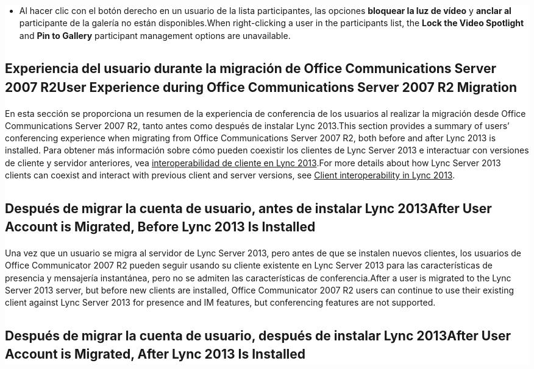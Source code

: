   - <span data-ttu-id="2860c-158">Al hacer clic con el botón derecho en un usuario de la lista participantes, las opciones **bloquear la luz de vídeo** y **anclar al** participante de la galería no están disponibles.</span><span class="sxs-lookup"><span data-stu-id="2860c-158">When right-clicking a user in the participants list, the **Lock the Video Spotlight** and **Pin to Gallery** participant management options are unavailable.</span></span>

</div>

</div>

<div>

## <a name="user-experience-during-office-communications-server-2007-r2-migration"></a><span data-ttu-id="2860c-159">Experiencia del usuario durante la migración de Office Communications Server 2007 R2</span><span class="sxs-lookup"><span data-stu-id="2860c-159">User Experience during Office Communications Server 2007 R2 Migration</span></span>

<span data-ttu-id="2860c-160">En esta sección se proporciona un resumen de la experiencia de conferencia de los usuarios al realizar la migración desde Office Communications Server 2007 R2, tanto antes como después de instalar Lync 2013.</span><span class="sxs-lookup"><span data-stu-id="2860c-160">This section provides a summary of users’ conferencing experience when migrating from Office Communications Server 2007 R2, both before and after Lync 2013 is installed.</span></span> <span data-ttu-id="2860c-161">Para obtener más información sobre cómo pueden coexistir los clientes de Lync Server 2013 e interactuar con versiones de cliente y servidor anteriores, vea [interoperabilidad de cliente en Lync 2013](lync-server-2013-client-interoperability-in-lync-2013.md).</span><span class="sxs-lookup"><span data-stu-id="2860c-161">For more details about how Lync Server 2013 clients can coexist and interact with previous client and server versions, see [Client interoperability in Lync 2013](lync-server-2013-client-interoperability-in-lync-2013.md).</span></span>

<div>

## <a name="after-user-account-is-migrated-before-lync-2013-is-installed"></a><span data-ttu-id="2860c-162">Después de migrar la cuenta de usuario, antes de instalar Lync 2013</span><span class="sxs-lookup"><span data-stu-id="2860c-162">After User Account is Migrated, Before Lync 2013 Is Installed</span></span>

<span data-ttu-id="2860c-163">Una vez que un usuario se migra al servidor de Lync Server 2013, pero antes de que se instalen nuevos clientes, los usuarios de Office Communicator 2007 R2 pueden seguir usando su cliente existente en Lync Server 2013 para las características de presencia y mensajería instantánea, pero no se admiten las características de conferencia.</span><span class="sxs-lookup"><span data-stu-id="2860c-163">After a user is migrated to the Lync Server 2013 server, but before new clients are installed, Office Communicator 2007 R2 users can continue to use their existing client against Lync Server 2013 for presence and IM features, but conferencing features are not supported.</span></span>

</div>

<div>

## <a name="after-user-account-is-migrated-after-lync-2013-is-installed"></a><span data-ttu-id="2860c-164">Después de migrar la cuenta de usuario, después de instalar Lync 2013</span><span class="sxs-lookup"><span data-stu-id="2860c-164">After User Account is Migrated, After Lync 2013 Is Installed</span></span>
